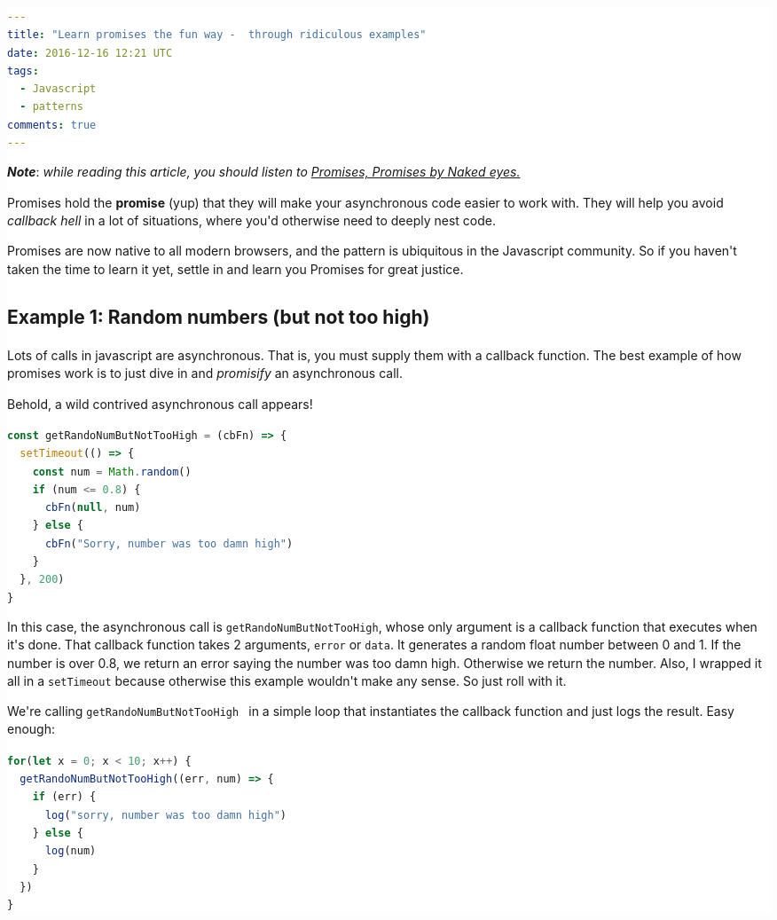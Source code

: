 ```yaml
---
title: "Learn promises the fun way -  through ridiculous examples"
date: 2016-12-16 12:21 UTC
tags:
  - Javascript
  - patterns
comments: true
---
```


_**Note**_: *while reading this article, you should listen to [Promises, Promises by Naked eyes.](https://www.youtube.com/watch?v=WBupia9oidU)*

Promises hold the **promise** (yup) that they will make your asynchronous code easier to work with.  They will help you avoid *callback hell* in a lot of situations, where you'd otherwise need to deeply nest code.

Promises are now native to all modern browsers, and the pattern is ubiquitous in the Javascript community.  So if you haven't taken the time to learn it yet, settle in and learn you Promises for great justice.

## Example 1:  Random numbers (but not too high)

Lots of calls in javascript are asynchronous.  That is, you must supply them with a callback function.  The best example of how promises work is to just dive in and *promisify* an asynchronous call.

Behold, a wild contrived asynchronous call appears!

```javascript
const getRandoNumButNotTooHigh = (cbFn) => {
  setTimeout(() => {
    const num = Math.random()
    if (num <= 0.8) {
      cbFn(null, num)
    } else {
      cbFn("Sorry, number was too damn high")
    }
  }, 200)
}
```

In this case, the asynchronous call is `getRandoNumButNotTooHigh`, whose only argument is a callback function that executes when it's done.  That callback function takes 2 arguments, `error` or `data`.  It generates a random float number between 0 and 1.  If the number is over 0.8, we return an error saying the number was too damn high.  Otherwise we return the number.  Also, I wrapped it all in a `setTimeout` because otherwise this example wouldn't make any sense.  So just roll with it.

We're calling `getRandoNumButNotTooHigh ` in a simple loop that instantiates the callback function and just logs the result.  Easy enough:

```javascript
for(let x = 0; x < 10; x++) {
  getRandoNumButNotTooHigh((err, num) => {
    if (err) {
      log("sorry, number was too damn high")
    } else {
      log(num)
    }
  })
}
```

